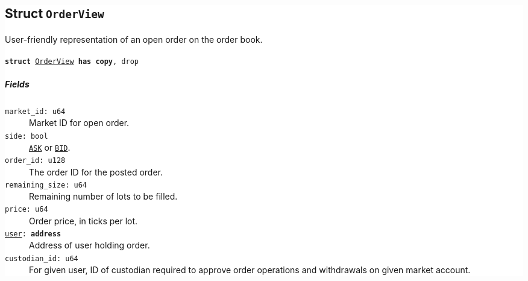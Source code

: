 
<a name="0xc0deb00c_market_OrderView"></a>

## Struct `OrderView`

User-friendly representation of an open order on the order book.


<pre><code><b>struct</b> <a href="market.md#0xc0deb00c_market_OrderView">OrderView</a> <b>has</b> <b>copy</b>, drop
</code></pre>



##### Fields


<dl>
<dt>
<code>market_id: u64</code>
</dt>
<dd>
 Market ID for open order.
</dd>
<dt>
<code>side: bool</code>
</dt>
<dd>
 <code><a href="market.md#0xc0deb00c_market_ASK">ASK</a></code> or <code><a href="market.md#0xc0deb00c_market_BID">BID</a></code>.
</dd>
<dt>
<code>order_id: u128</code>
</dt>
<dd>
 The order ID for the posted order.
</dd>
<dt>
<code>remaining_size: u64</code>
</dt>
<dd>
 Remaining number of lots to be filled.
</dd>
<dt>
<code>price: u64</code>
</dt>
<dd>
 Order price, in ticks per lot.
</dd>
<dt>
<code><a href="user.md#0xc0deb00c_user">user</a>: <b>address</b></code>
</dt>
<dd>
 Address of user holding order.
</dd>
<dt>
<code>custodian_id: u64</code>
</dt>
<dd>
 For given user, ID of custodian required to approve order
 operations and withdrawals on given market account.
</dd>
</dl>
